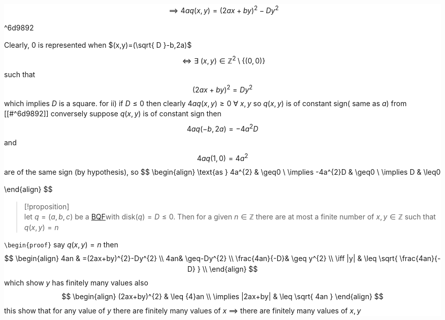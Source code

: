 $$
\implies4aq(x,y)=(2ax+by)^{2}-D^{}y^{2}
$$

^6d9892

Clearly, $0$ is represented when $(x,y)=(\sqrt{ D }-b,2a)$ 
$$
\iff \exists \ (x,y)\in \mathbb{Z}^{2} \setminus \left\{ (0,0) \right\} 
$$
such that
$$
(2ax+by)^{2}=Dy^{2} 
$$
which implies $D$ is a square. 
for ii) if $D\leq{0}$ then clearly 
$4aq(x,y)\geq{0} \ \forall\ x,y$ so $q(x,y)$ is of constant sign( same as $a$) from [[#^6d9892]]
conversely suppose $q(x,y)$ is of constant sign then
$$
4aq(-b,2a)=-4a^{2}D
$$
and 
$$
4aq(1,0)=4a^{2}
$$
are of the same sign (by hypothesis), so
$$
\begin{align}
\text{as } 4a^{2} & \geq0 \\
\implies -4a^{2}D & \geq0 \\
\implies D & \leq0

\end{align}
$$
> [!proposition]  
> let $q=(a,b,c)$ be a [BQF](#^ebdd1f)with $\text{disk}(q)=D\leq0$.
> Then for a given $n\in \mathbb{Z}$ there are at most a finite number of $x,y\in \mathbb{Z}$ such that $q(x,y)=n$

`\begin{proof}`
 say $q(x,y)=n$ then
$$
\begin{align}
4an & =(2ax+by)^{2}-Dy^{2} \\
 4an& \geq-Dy^{2} \\
 \frac{4an}{-D}& \geq y^{2} \\
\iff |y| & \leq \sqrt{ \frac{4an}{-D} } \\
\end{align}
$$
which show $y$ has finitely many values
also
$$
\begin{align}
(2ax+by)^{2} & \leq {4}an \\
\implies |2ax+by| & \leq \sqrt{ 4an }
\end{align}
$$
this show that for any value of $y$ there are finitely many values of $x$ $\implies$ there are finitely many values of $x,y$ 
